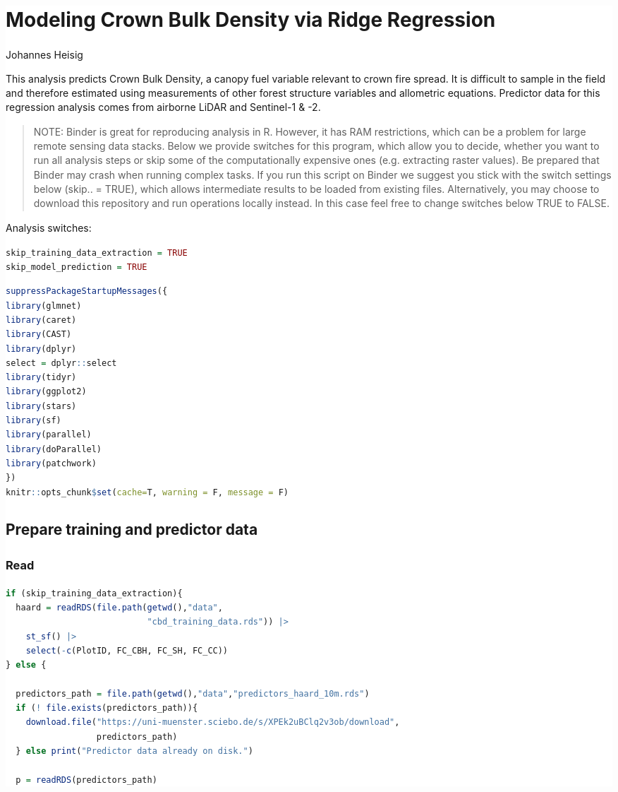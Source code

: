 Modeling Crown Bulk Density via Ridge Regression
================
Johannes Heisig

This analysis predicts Crown Bulk Density, a canopy fuel variable
relevant to crown fire spread. It is difficult to sample in the field
and therefore estimated using measurements of other forest structure
variables and allometric equations. Predictor data for this regression
analysis comes from airborne LiDAR and Sentinel-1 & -2.

> NOTE: Binder is great for reproducing analysis in R. However, it has
> RAM restrictions, which can be a problem for large remote sensing data
> stacks. Below we provide switches for this program, which allow you to
> decide, whether you want to run all analysis steps or skip some of the
> computationally expensive ones (e.g. extracting raster values). Be
> prepared that Binder may crash when running complex tasks. If you run
> this script on Binder we suggest you stick with the switch settings
> below (skip.. = TRUE), which allows intermediate results to be loaded
> from existing files. Alternatively, you may choose to download this
> repository and run operations locally instead. In this case feel free
> to change switches below TRUE to FALSE.

Analysis switches:

``` r
skip_training_data_extraction = TRUE
skip_model_prediction = TRUE
```

``` r
suppressPackageStartupMessages({
library(glmnet)
library(caret)
library(CAST)
library(dplyr)
select = dplyr::select
library(tidyr)
library(ggplot2)
library(stars)
library(sf)
library(parallel)
library(doParallel)
library(patchwork)
})
knitr::opts_chunk$set(cache=T, warning = F, message = F)
```

## Prepare training and predictor data

### Read

``` r
if (skip_training_data_extraction){
  haard = readRDS(file.path(getwd(),"data",
                            "cbd_training_data.rds")) |> 
    st_sf() |> 
    select(-c(PlotID, FC_CBH, FC_SH, FC_CC))
} else {
  
  predictors_path = file.path(getwd(),"data","predictors_haard_10m.rds")
  if (! file.exists(predictors_path)){
    download.file("https://uni-muenster.sciebo.de/s/XPEk2uBClq2v3ob/download",
                  predictors_path)
  } else print("Predictor data already on disk.")
  
  p = readRDS(predictors_path) 
```